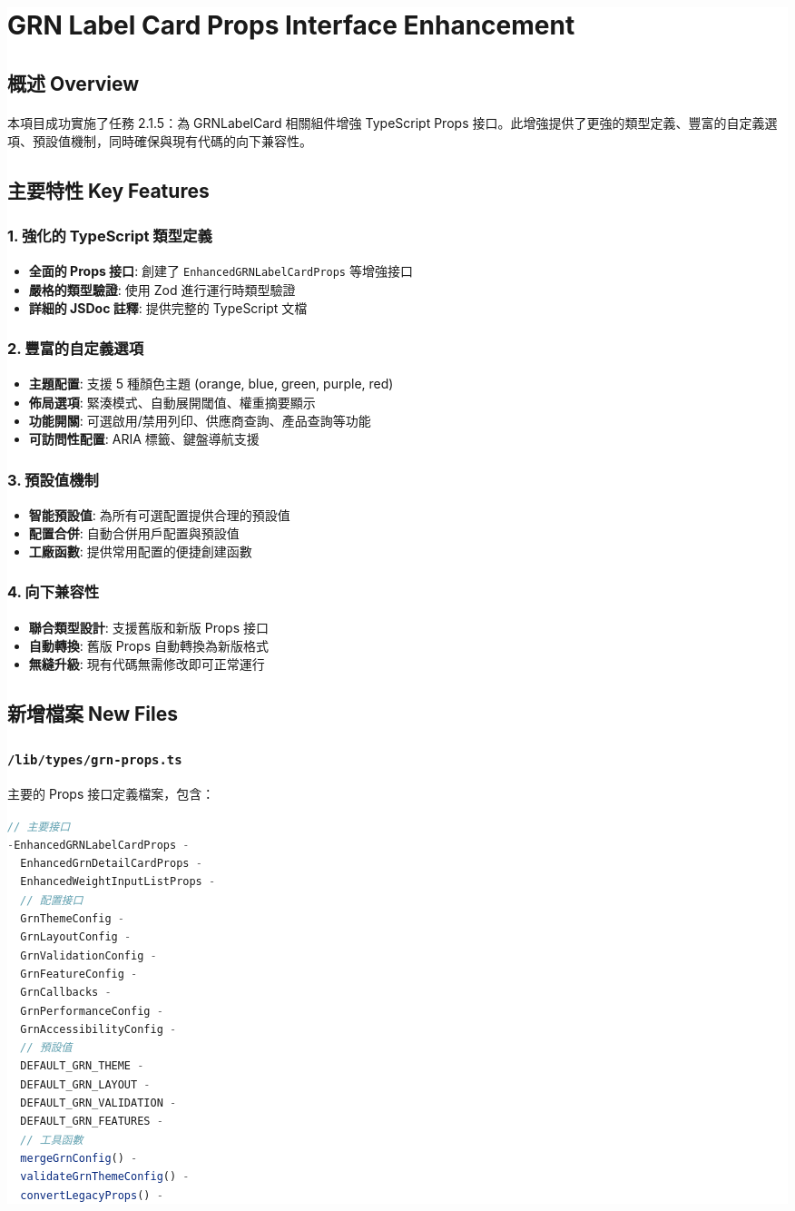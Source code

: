# GRN Label Card Props Interface Enhancement

## 概述 Overview

本項目成功實施了任務 2.1.5：為 GRNLabelCard 相關組件增強 TypeScript Props 接口。此增強提供了更強的類型定義、豐富的自定義選項、預設值機制，同時確保與現有代碼的向下兼容性。

## 主要特性 Key Features

### 1. 強化的 TypeScript 類型定義

- **全面的 Props 接口**: 創建了 `EnhancedGRNLabelCardProps` 等增強接口
- **嚴格的類型驗證**: 使用 Zod 進行運行時類型驗證
- **詳細的 JSDoc 註釋**: 提供完整的 TypeScript 文檔

### 2. 豐富的自定義選項

- **主題配置**: 支援 5 種顏色主題 (orange, blue, green, purple, red)
- **佈局選項**: 緊湊模式、自動展開閾值、權重摘要顯示
- **功能開關**: 可選啟用/禁用列印、供應商查詢、產品查詢等功能
- **可訪問性配置**: ARIA 標籤、鍵盤導航支援

### 3. 預設值機制

- **智能預設值**: 為所有可選配置提供合理的預設值
- **配置合併**: 自動合併用戶配置與預設值
- **工廠函數**: 提供常用配置的便捷創建函數

### 4. 向下兼容性

- **聯合類型設計**: 支援舊版和新版 Props 接口
- **自動轉換**: 舊版 Props 自動轉換為新版格式
- **無縫升級**: 現有代碼無需修改即可正常運行

## 新增檔案 New Files

### `/lib/types/grn-props.ts`

主要的 Props 接口定義檔案，包含：

```typescript
// 主要接口
-EnhancedGRNLabelCardProps -
  EnhancedGrnDetailCardProps -
  EnhancedWeightInputListProps -
  // 配置接口
  GrnThemeConfig -
  GrnLayoutConfig -
  GrnValidationConfig -
  GrnFeatureConfig -
  GrnCallbacks -
  GrnPerformanceConfig -
  GrnAccessibilityConfig -
  // 預設值
  DEFAULT_GRN_THEME -
  DEFAULT_GRN_LAYOUT -
  DEFAULT_GRN_VALIDATION -
  DEFAULT_GRN_FEATURES -
  // 工具函數
  mergeGrnConfig() -
  validateGrnThemeConfig() -
  convertLegacyProps() -
```